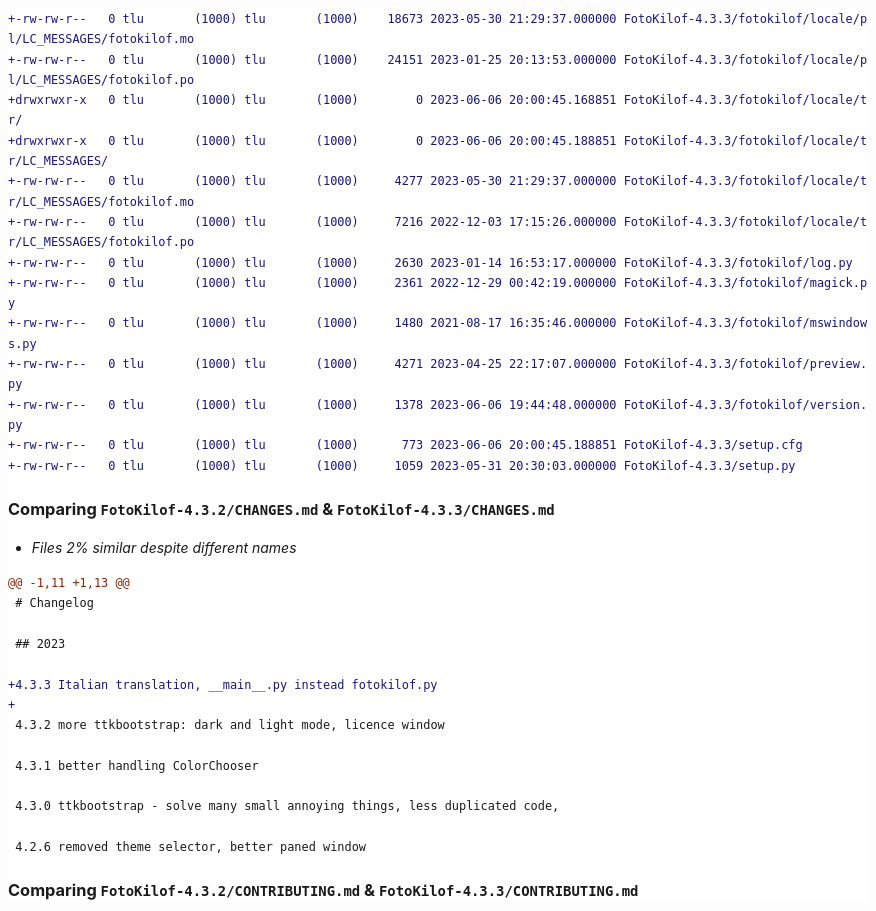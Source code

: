 ```diff
+-rw-rw-r--   0 tlu       (1000) tlu       (1000)    18673 2023-05-30 21:29:37.000000 FotoKilof-4.3.3/fotokilof/locale/pl/LC_MESSAGES/fotokilof.mo
+-rw-rw-r--   0 tlu       (1000) tlu       (1000)    24151 2023-01-25 20:13:53.000000 FotoKilof-4.3.3/fotokilof/locale/pl/LC_MESSAGES/fotokilof.po
+drwxrwxr-x   0 tlu       (1000) tlu       (1000)        0 2023-06-06 20:00:45.168851 FotoKilof-4.3.3/fotokilof/locale/tr/
+drwxrwxr-x   0 tlu       (1000) tlu       (1000)        0 2023-06-06 20:00:45.188851 FotoKilof-4.3.3/fotokilof/locale/tr/LC_MESSAGES/
+-rw-rw-r--   0 tlu       (1000) tlu       (1000)     4277 2023-05-30 21:29:37.000000 FotoKilof-4.3.3/fotokilof/locale/tr/LC_MESSAGES/fotokilof.mo
+-rw-rw-r--   0 tlu       (1000) tlu       (1000)     7216 2022-12-03 17:15:26.000000 FotoKilof-4.3.3/fotokilof/locale/tr/LC_MESSAGES/fotokilof.po
+-rw-rw-r--   0 tlu       (1000) tlu       (1000)     2630 2023-01-14 16:53:17.000000 FotoKilof-4.3.3/fotokilof/log.py
+-rw-rw-r--   0 tlu       (1000) tlu       (1000)     2361 2022-12-29 00:42:19.000000 FotoKilof-4.3.3/fotokilof/magick.py
+-rw-rw-r--   0 tlu       (1000) tlu       (1000)     1480 2021-08-17 16:35:46.000000 FotoKilof-4.3.3/fotokilof/mswindows.py
+-rw-rw-r--   0 tlu       (1000) tlu       (1000)     4271 2023-04-25 22:17:07.000000 FotoKilof-4.3.3/fotokilof/preview.py
+-rw-rw-r--   0 tlu       (1000) tlu       (1000)     1378 2023-06-06 19:44:48.000000 FotoKilof-4.3.3/fotokilof/version.py
+-rw-rw-r--   0 tlu       (1000) tlu       (1000)      773 2023-06-06 20:00:45.188851 FotoKilof-4.3.3/setup.cfg
+-rw-rw-r--   0 tlu       (1000) tlu       (1000)     1059 2023-05-31 20:30:03.000000 FotoKilof-4.3.3/setup.py
```

### Comparing `FotoKilof-4.3.2/CHANGES.md` & `FotoKilof-4.3.3/CHANGES.md`

 * *Files 2% similar despite different names*

```diff
@@ -1,11 +1,13 @@
 # Changelog
 
 ## 2023
 
+4.3.3 Italian translation, __main__.py instead fotokilof.py
+
 4.3.2 more ttkbootstrap: dark and light mode, licence window
 
 4.3.1 better handling ColorChooser
 
 4.3.0 ttkbootstrap - solve many small annoying things, less duplicated code,
 
 4.2.6 removed theme selector, better paned window
```

### Comparing `FotoKilof-4.3.2/CONTRIBUTING.md` & `FotoKilof-4.3.3/CONTRIBUTING.md`
